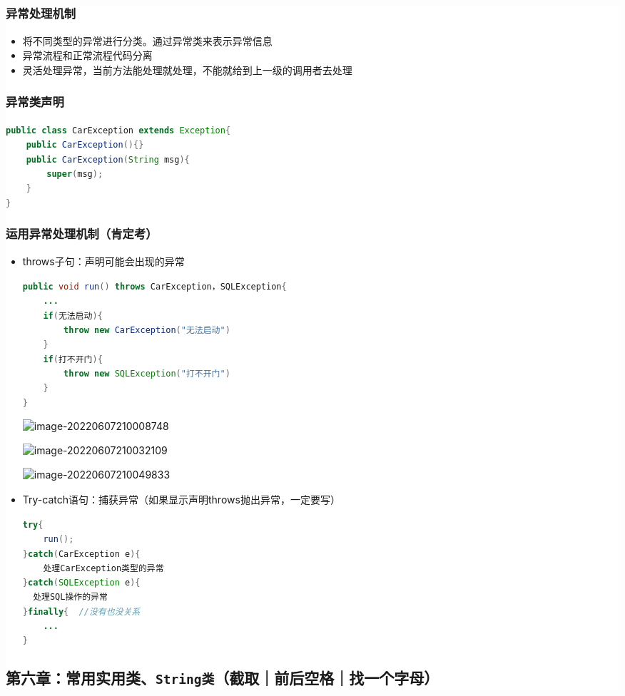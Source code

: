 ### 异常处理机制

- 将不同类型的异常进行分类。通过异常类来表示异常信息
- 异常流程和正常流程代码分离
- 灵活处理异常，当前方法能处理就处理，不能就给到上一级的调用者去处理

### 异常类声明

```java
public class CarException extends Exception{
    public CarException(){}
    public CarException(String msg){
        super(msg);
    }
}
```

### 运用异常处理机制（肯定考）

- throws子句：声明可能会出现的异常

  ```java
  public void run() throws CarException，SQLException{
      ...
      if(无法启动){
          throw new CarException("无法启动")
      }
      if(打不开门){
          throw new SQLException("打不开门")
      }
  }
  ```

  ![image-20220607210008748](https://raw.githubusercontent.com/CoderWDD/myImages/main/blog_images/image-20220607210008748.png)

  ![image-20220607210032109](https://raw.githubusercontent.com/CoderWDD/myImages/main/blog_images/image-20220607210032109.png)

  ![image-20220607210049833](https://raw.githubusercontent.com/CoderWDD/myImages/main/blog_images/image-20220607210049833.png)

- Try-catch语句：捕获异常（如果显示声明throws抛出异常，一定要写）

  ```java
  try{
      run();
  }catch(CarException e){
      处理CarException类型的异常
  }catch(SQLException e){
  	处理SQL操作的异常
  }finally{  //没有也没关系
      ...
  }
  ```

## 第六章：常用实用类、`String类`（截取｜前后空格｜找一个字母）
